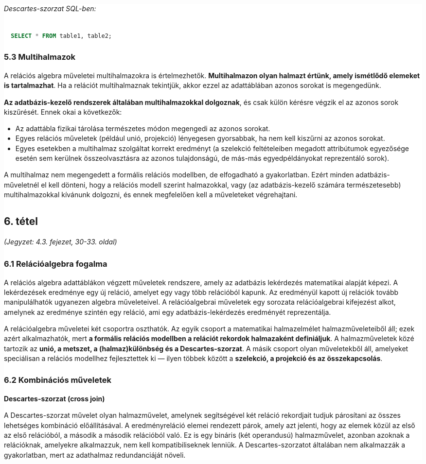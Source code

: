 *Descartes-szorzat SQL-ben:*

```sql

  SELECT * FROM table1, table2;

```

### 5.3 Multihalmazok

A relációs algebra műveletei multihalmazokra is értelmezhetők. **Multihalmazon olyan
halmazt értünk, amely ismétlődő elemeket is tartalmazhat**. Ha a relációt multihalmaznak
tekintjük, akkor ezzel az adattáblában azonos sorokat is megengedünk.

**Az adatbázis-kezelő rendszerek általában multihalmazokkal dolgoznak**, és csak külön
kérésre végzik el az azonos sorok kiszűrését. Ennek okai a következők:
* Az adattábla fizikai tárolása természetes módon megengedi az azonos sorokat.
* Egyes relációs műveletek (például unió, projekció) lényegesen gyorsabbak, ha nem
kell kiszűrni az azonos sorokat.
* Egyes esetekben a multihalmaz szolgáltat korrekt eredményt (a szelekció feltételeiben
megadott attribútumok egyezősége esetén sem kerülnek összeolvasztásra az azonos
tulajdonságú, de más-más egyedpéldányokat reprezentáló sorok).

A multihalmaz nem megengedett a formális relációs modellben, de elfogadható a
gyakorlatban. Ezért minden adatbázis-műveletnél el kell dönteni, hogy a relációs
modell szerint halmazokkal, vagy (az adatbázis-kezelő számára természetesebb)
multihalmazokkal kívánunk dolgozni, és ennek megfelelően kell a műveleteket
végrehajtani.


## 6. tétel

*(Jegyzet: 4.3. fejezet, 30-33. oldal)*

### 6.1 Relációalgebra fogalma

A relációs algebra adattáblákon végzett műveletek rendszere, amely az adatbázis
lekérdezés matematikai alapját képezi. A lekérdezések eredménye egy új reláció,
amelyet egy vagy több relációból kapunk. Az eredményül kapott új relációk tovább
manipulálhatók ugyanezen algebra műveleteivel. A relációalgebrai műveletek egy
sorozata relációalgebrai kifejezést alkot, amelynek az eredménye szintén egy reláció,
ami egy adatbázis-lekérdezés eredményét reprezentálja.

A relációalgebra műveletei két csoportra oszthatók. Az egyik csoport a matematikai
halmazelmélet halmazműveleteiből áll; ezek azért alkalmazhatók, mert **a formális
relációs modellben a relációt rekordok halmazaként definiáljuk**. A halmazműveletek
közé tartozik az **unió, a metszet, a (halmaz)különbség és a Descartes-szorzat**.
A másik csoport olyan műveletekből áll, amelyeket speciálisan a relációs modellhez
fejlesztettek ki — ilyen többek között a **szelekció, a projekció és az összekapcsolás**.

### 6.2 Kombinációs műveletek

**Descartes-szorzat (cross join)**

A Descartes-szorzat művelet olyan halmazművelet, amelynek segítségével két reláció
rekordjait tudjuk párosítani az összes lehetséges kombináció előállításával. A
eredményreláció elemei rendezett párok, amely azt jelenti, hogy az elemek közül
az első az első relációból, a második a második relációból való. Ez is egy bináris
(két operandusú) halmazművelet, azonban azoknak a relációknak, amelyekre alkalmazzuk,
nem kell kompatibiliseknek lenniük. A Descartes-szorzatot általában nem alkalmazzák
a gyakorlatban, mert az adathalmaz redundanciáját növeli.
